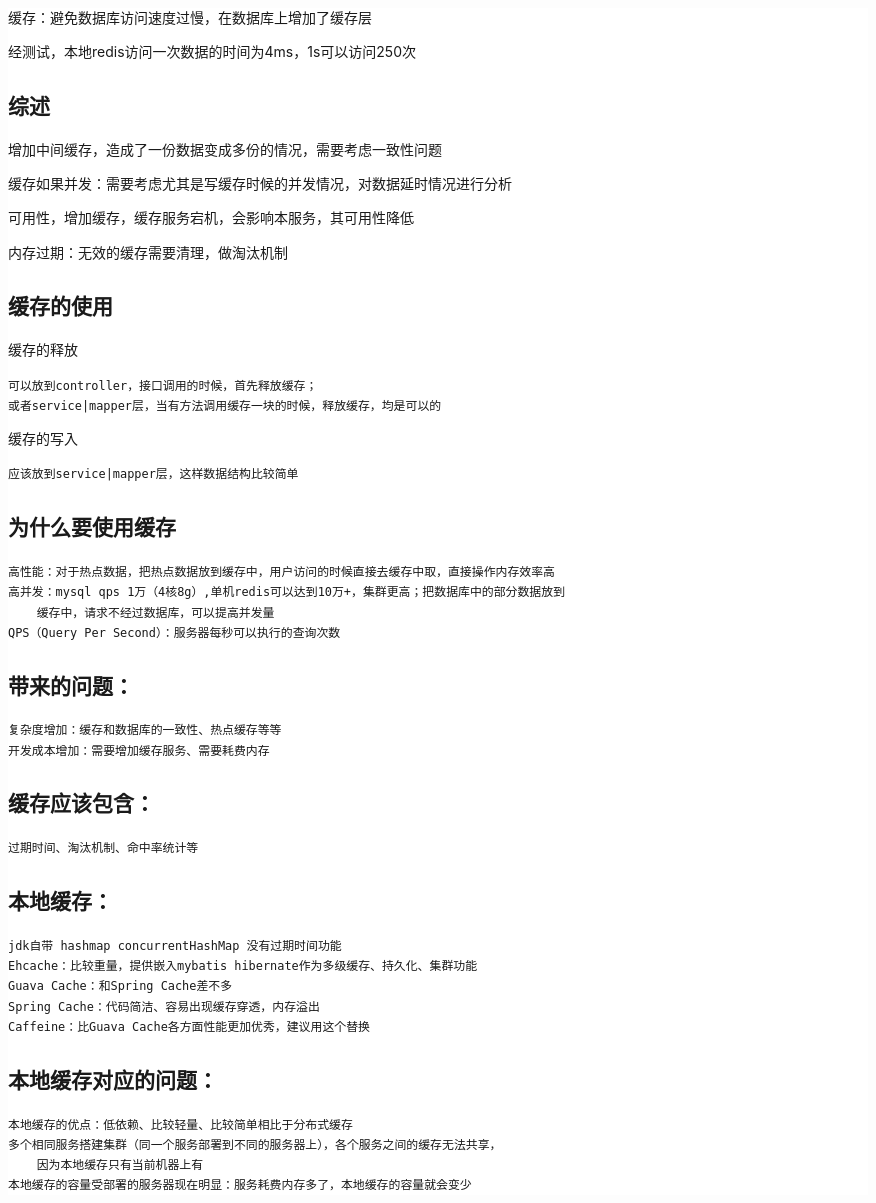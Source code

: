 缓存：避免数据库访问速度过慢，在数据库上增加了缓存层

经测试，本地redis访问一次数据的时间为4ms，1s可以访问250次
## 综述

增加中间缓存，造成了一份数据变成多份的情况，需要考虑一致性问题

缓存如果并发：需要考虑尤其是写缓存时候的并发情况，对数据延时情况进行分析

可用性，增加缓存，缓存服务宕机，会影响本服务，其可用性降低

内存过期：无效的缓存需要清理，做淘汰机制

## 缓存的使用

缓存的释放

    可以放到controller，接口调用的时候，首先释放缓存；
    或者service|mapper层，当有方法调用缓存一块的时候，释放缓存，均是可以的

缓存的写入

    应该放到service|mapper层，这样数据结构比较简单

## 为什么要使用缓存

    高性能：对于热点数据，把热点数据放到缓存中，用户访问的时候直接去缓存中取，直接操作内存效率高
    高并发：mysql qps 1万（4核8g）,单机redis可以达到10万+，集群更高；把数据库中的部分数据放到
        缓存中，请求不经过数据库，可以提高并发量
    QPS（Query Per Second）：服务器每秒可以执行的查询次数

## 带来的问题：

    复杂度增加：缓存和数据库的一致性、热点缓存等等
    开发成本增加：需要增加缓存服务、需要耗费内存

## 缓存应该包含：

    过期时间、淘汰机制、命中率统计等

## 本地缓存：

    jdk自带 hashmap concurrentHashMap 没有过期时间功能
    Ehcache：比较重量，提供嵌入mybatis hibernate作为多级缓存、持久化、集群功能
    Guava Cache：和Spring Cache差不多
    Spring Cache：代码简洁、容易出现缓存穿透，内存溢出
    Caffeine：比Guava Cache各方面性能更加优秀，建议用这个替换

## 本地缓存对应的问题：

    本地缓存的优点：低依赖、比较轻量、比较简单相比于分布式缓存
    多个相同服务搭建集群（同一个服务部署到不同的服务器上），各个服务之间的缓存无法共享，
        因为本地缓存只有当前机器上有
    本地缓存的容量受部署的服务器现在明显：服务耗费内存多了，本地缓存的容量就会变少
